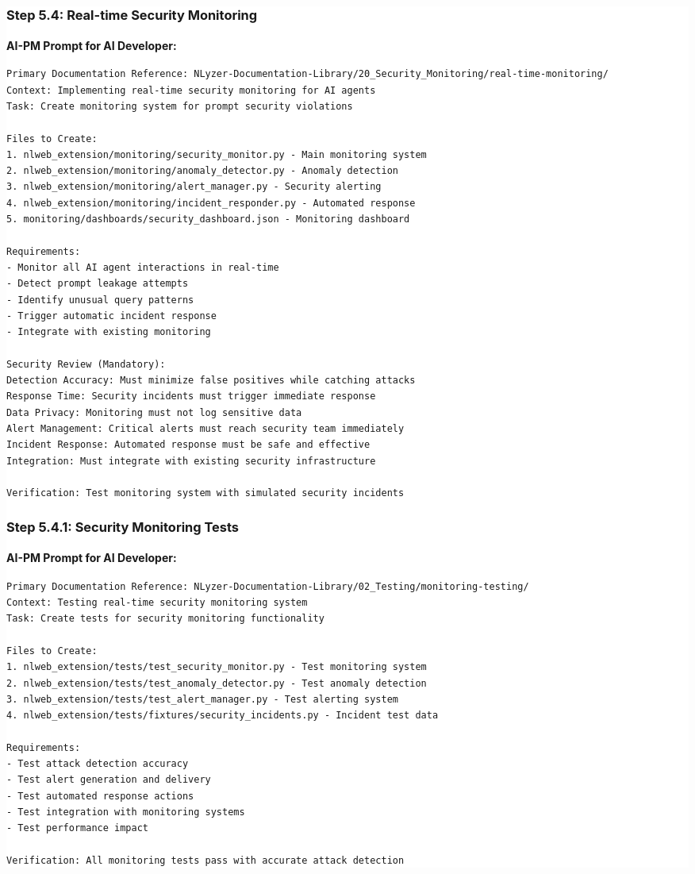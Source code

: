 ### Step 5.4: Real-time Security Monitoring

**AI-PM Prompt for AI Developer:**
```
Primary Documentation Reference: NLyzer-Documentation-Library/20_Security_Monitoring/real-time-monitoring/
Context: Implementing real-time security monitoring for AI agents
Task: Create monitoring system for prompt security violations

Files to Create:
1. nlweb_extension/monitoring/security_monitor.py - Main monitoring system
2. nlweb_extension/monitoring/anomaly_detector.py - Anomaly detection
3. nlweb_extension/monitoring/alert_manager.py - Security alerting
4. nlweb_extension/monitoring/incident_responder.py - Automated response
5. monitoring/dashboards/security_dashboard.json - Monitoring dashboard

Requirements:
- Monitor all AI agent interactions in real-time
- Detect prompt leakage attempts
- Identify unusual query patterns
- Trigger automatic incident response
- Integrate with existing monitoring

Security Review (Mandatory):
Detection Accuracy: Must minimize false positives while catching attacks
Response Time: Security incidents must trigger immediate response
Data Privacy: Monitoring must not log sensitive data
Alert Management: Critical alerts must reach security team immediately
Incident Response: Automated response must be safe and effective
Integration: Must integrate with existing security infrastructure

Verification: Test monitoring system with simulated security incidents
```

### Step 5.4.1: Security Monitoring Tests

**AI-PM Prompt for AI Developer:**
```
Primary Documentation Reference: NLyzer-Documentation-Library/02_Testing/monitoring-testing/
Context: Testing real-time security monitoring system
Task: Create tests for security monitoring functionality

Files to Create:
1. nlweb_extension/tests/test_security_monitor.py - Test monitoring system
2. nlweb_extension/tests/test_anomaly_detector.py - Test anomaly detection
3. nlweb_extension/tests/test_alert_manager.py - Test alerting system
4. nlweb_extension/tests/fixtures/security_incidents.py - Incident test data

Requirements:
- Test attack detection accuracy
- Test alert generation and delivery
- Test automated response actions
- Test integration with monitoring systems
- Test performance impact

Verification: All monitoring tests pass with accurate attack detection
```
